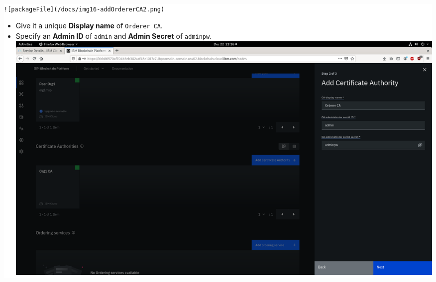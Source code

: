 	![packageFile](/docs/img16-addOrdererCA2.png)
  - Give it a unique <b>Display name</b> of `Orderer CA`. 
  - Specify an <b>Admin ID</b> of `admin` and <b>Admin Secret</b> of `adminpw`.
	![packageFile](/docs/img16-addOrdererCA3.png)